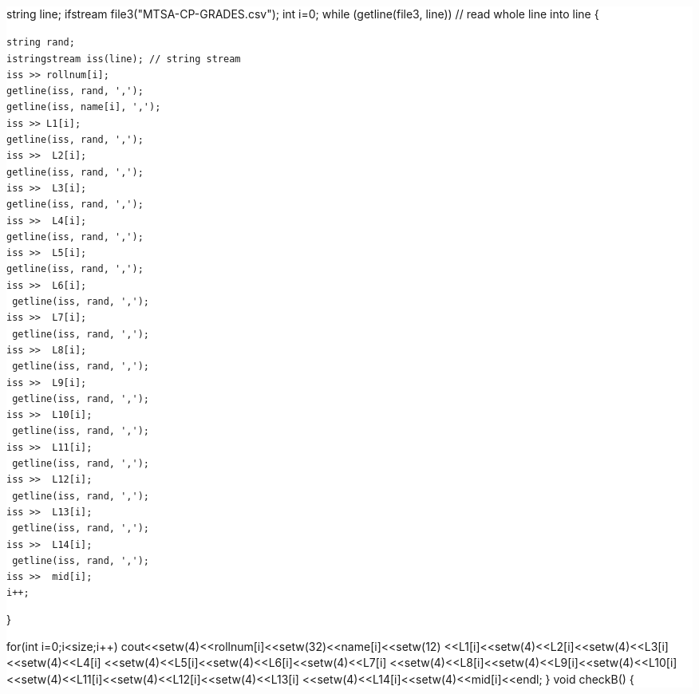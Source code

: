    
string line;
ifstream file3("MTSA-CP-GRADES.csv");
int i=0;
while (getline(file3, line)) // read whole line into line
{
   
    string rand;
    istringstream iss(line); // string stream
    iss >> rollnum[i];
    getline(iss, rand, ',');
    getline(iss, name[i], ',');
    iss >> L1[i];
    getline(iss, rand, ',');
    iss >>  L2[i]; 
    getline(iss, rand, ',');
    iss >>  L3[i]; 
    getline(iss, rand, ',');
    iss >>  L4[i]; 
    getline(iss, rand, ',');
    iss >>  L5[i]; 
    getline(iss, rand, ',');
    iss >>  L6[i]; 
	 getline(iss, rand, ',');
    iss >>  L7[i];
	 getline(iss, rand, ',');
    iss >>  L8[i];
	 getline(iss, rand, ',');
    iss >>  L9[i];
	 getline(iss, rand, ',');
    iss >>  L10[i];
	 getline(iss, rand, ',');
    iss >>  L11[i];
	 getline(iss, rand, ',');
    iss >>  L12[i];
	 getline(iss, rand, ',');
    iss >>  L13[i];
	 getline(iss, rand, ',');
    iss >>  L14[i];
	 getline(iss, rand, ',');
    iss >>  mid[i];				   
    i++; 
}

for(int i=0;i<size;i++)
cout<<setw(4)<<rollnum[i]<<setw(32)<<name[i]<<setw(12)
<<L1[i]<<setw(4)<<L2[i]<<setw(4)<<L3[i]<<setw(4)<<L4[i]
<<setw(4)<<L5[i]<<setw(4)<<L6[i]<<setw(4)<<L7[i]
<<setw(4)<<L8[i]<<setw(4)<<L9[i]<<setw(4)<<L10[i]
<<setw(4)<<L11[i]<<setw(4)<<L12[i]<<setw(4)<<L13[i]
<<setw(4)<<L14[i]<<setw(4)<<mid[i]<<endl;
}
void checkB()
{
  